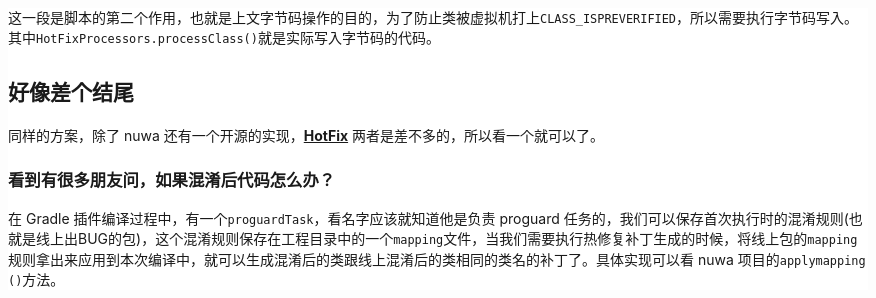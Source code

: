这一段是脚本的第二个作用，也就是上文字节码操作的目的，为了防止类被虚拟机打上`CLASS_ISPREVERIFIED`，所以需要执行字节码写入。其中`HotFixProcessors.processClass()`就是实际写入字节码的代码。

## 好像差个结尾

同样的方案，除了 nuwa 还有一个开源的实现，**[HotFix](https://github.com/dodola/HotFix)** 两者是差不多的，所以看一个就可以了。

### **看到有很多朋友问，如果混淆后代码怎么办？**

在 Gradle 插件编译过程中，有一个`proguardTask`，看名字应该就知道他是负责 proguard 任务的，我们可以保存首次执行时的混淆规则(也就是线上出BUG的包)，这个混淆规则保存在工程目录中的一个`mapping`文件，当我们需要执行热修复补丁生成的时候，将线上包的`mapping`规则拿出来应用到本次编译中，就可以生成混淆后的类跟线上混淆后的类相同的类名的补丁了。具体实现可以看 nuwa 项目的`applymapping()`方法。